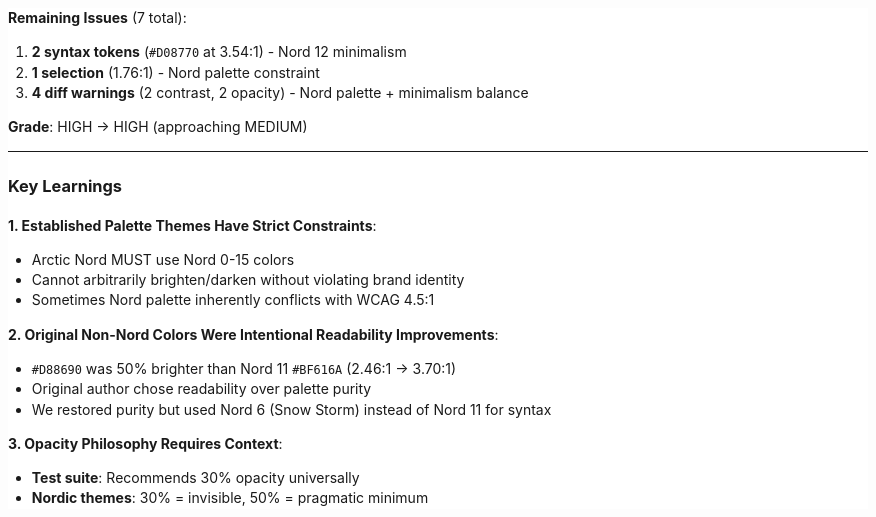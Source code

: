 **Remaining Issues** (7 total):
1. **2 syntax tokens** (`#D08770` at 3.54:1) - Nord 12 minimalism
2. **1 selection** (1.76:1) - Nord palette constraint
3. **4 diff warnings** (2 contrast, 2 opacity) - Nord palette + minimalism balance

**Grade**: HIGH → HIGH (approaching MEDIUM)

---

### **Key Learnings**

**1. Established Palette Themes Have Strict Constraints**:
- Arctic Nord MUST use Nord 0-15 colors
- Cannot arbitrarily brighten/darken without violating brand identity
- Sometimes Nord palette inherently conflicts with WCAG 4.5:1

**2. Original Non-Nord Colors Were Intentional Readability Improvements**:
- `#D88690` was 50% brighter than Nord 11 `#BF616A` (2.46:1 → 3.70:1)
- Original author chose readability over palette purity
- We restored purity but used Nord 6 (Snow Storm) instead of Nord 11 for syntax

**3. Opacity Philosophy Requires Context**:
- **Test suite**: Recommends 30% opacity universally
- **Nordic themes**: 30% = invisible, 50% = pragmatic minimum
